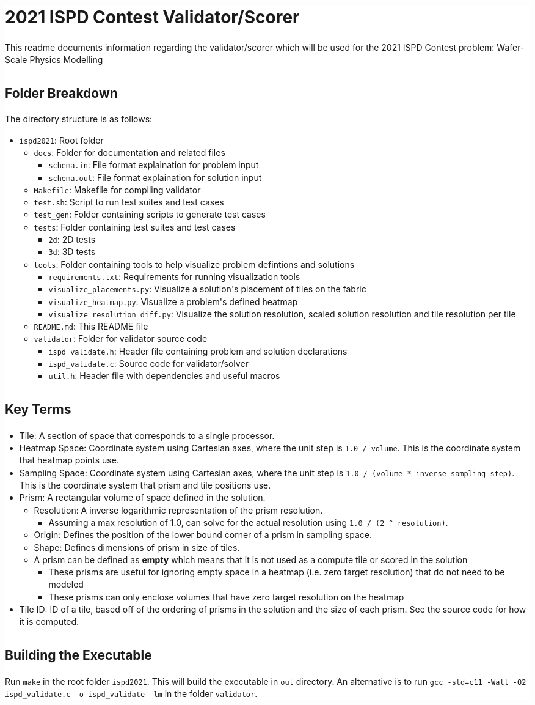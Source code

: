 # 2021 ISPD Contest Validator/Scorer
This readme documents information regarding the validator/scorer which will be used for the 2021 ISPD Contest problem: Wafer-Scale Physics Modelling

## Folder Breakdown

The directory structure is as follows:
- `ispd2021`: Root folder
    - `docs`: Folder for documentation and related files
        - `schema.in`: File format explaination for problem input
        - `schema.out`: File format explaination for solution input
    - `Makefile`: Makefile for compiling validator
    - `test.sh`: Script to run test suites and test cases
    - `test_gen`: Folder containing scripts to generate test cases
    - `tests`: Folder containing test suites and test cases
        - `2d`: 2D tests
        - `3d`: 3D tests
    - `tools`: Folder containing tools to help visualize problem defintions and solutions
        - `requirements.txt`: Requirements for running visualization tools
        - `visualize_placements.py`: Visualize a solution's placement of tiles on the fabric
        - `visualize_heatmap.py`: Visualize a problem's defined heatmap
        - `visualize_resolution_diff.py`: Visualize the solution resolution, scaled solution resolution and tile resolution per tile
    - `README.md`: This README file
    - `validator`: Folder for validator source code
        - `ispd_validate.h`: Header file containing problem and solution declarations
        - `ispd_validate.c`: Source code for validator/solver
        - `util.h`: Header file with dependencies and useful macros
## Key Terms
- Tile: A section of space that corresponds to a single processor.
- Heatmap Space: Coordinate system using Cartesian axes, where the unit step is `1.0 / volume`. This is the coordinate system that heatmap points use.
- Sampling Space: Coordinate system using Cartesian axes, where the unit step is `1.0 / (volume * inverse_sampling_step)`. This is the coordinate system that prism and tile positions use.
- Prism: A rectangular volume of space defined in the solution.
    - Resolution: A inverse logarithmic representation of the prism resolution.
        - Assuming a max resolution of 1.0, can solve for the actual resolution using `1.0 / (2 ^ resolution)`.
    - Origin: Defines the position of the lower bound corner of a prism in sampling space.
    - Shape: Defines dimensions of prism in size of tiles.
    - A prism can be defined as **empty** which means that it is not used as a compute tile or scored in the solution
        - These prisms are useful for ignoring empty space in a heatmap (i.e. zero target resolution) that do not need to be modeled
        - These prisms can only enclose volumes that have zero target resolution on the heatmap
- Tile ID: ID of a tile, based off of the ordering of prisms in the solution and the size of each prism. See the source code for how it is computed.

## Building the Executable
Run `make` in the root folder `ispd2021`. This will build the executable in `out` directory. An alternative is to run `gcc -std=c11 -Wall -O2 ispd_validate.c -o ispd_validate -lm` in the folder `validator`.

